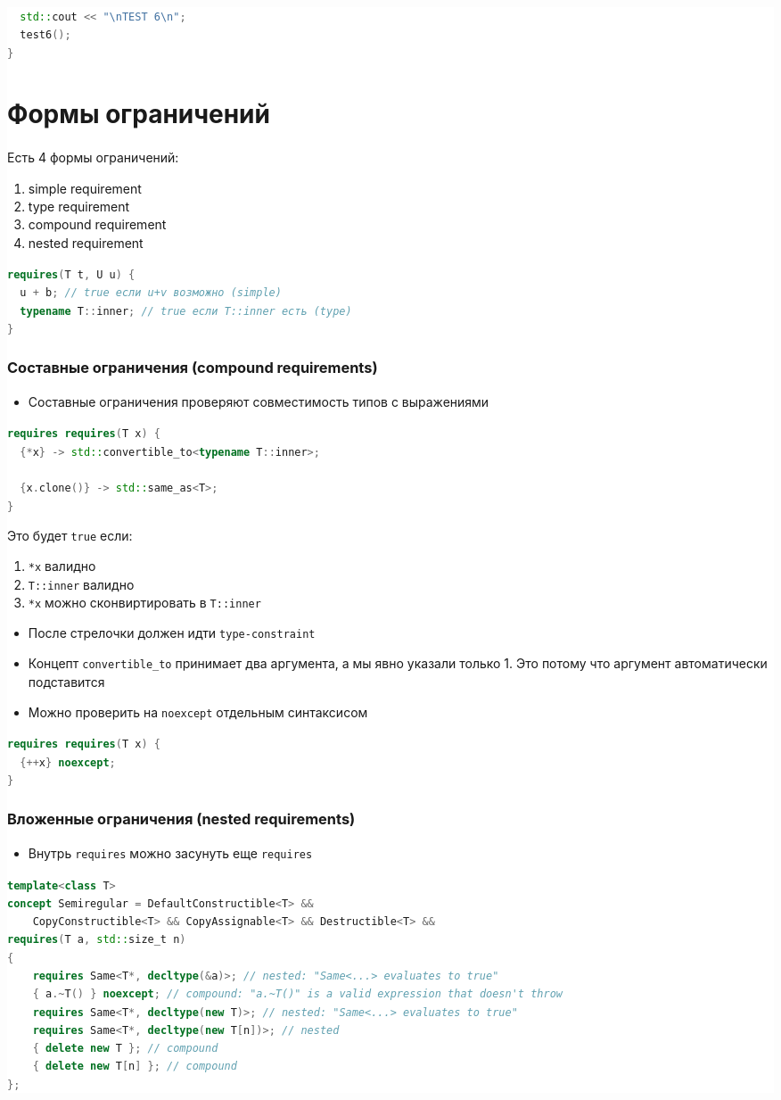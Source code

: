 ```cpp
  std::cout << "\nTEST 6\n";
  test6();
}
```

# Формы ограничений

Есть 4 формы ограничений:
1. simple requirement
2. type requirement
3. compound requirement
4. nested requirement

```cpp
requires(T t, U u) {
  u + b; // true если u+v возможно (simple)
  typename T::inner; // true если T::inner есть (type)
}
```

### Составные ограничения (compound requirements)
- Составные ограничения проверяют совместимость типов с выражениями
```cpp
requires requires(T x) {
  {*x} -> std::convertible_to<typename T::inner>;

  {x.clone()} -> std::same_as<T>;
}
```

Это будет `true` если:
1. `*x` валидно
2. `T::inner` валидно
3. `*x` можно сконвиртировать в `T::inner`

- После стрелочки должен идти `type-constraint`
- Концепт `convertible_to` принимает два аргумента, а мы явно указали только 1. Это потому что аргумент автоматически подставится

- Можно проверить на `noexcept` отдельным синтаксисом
```cpp
requires requires(T x) {
  {++x} noexcept;
}
```

### Вложенные ограничения (nested requirements)
- Внутрь `requires` можно засунуть еще `requires`

```cpp
template<class T>
concept Semiregular = DefaultConstructible<T> &&
    CopyConstructible<T> && CopyAssignable<T> && Destructible<T> &&
requires(T a, std::size_t n)
{
    requires Same<T*, decltype(&a)>; // nested: "Same<...> evaluates to true"
    { a.~T() } noexcept; // compound: "a.~T()" is a valid expression that doesn't throw
    requires Same<T*, decltype(new T)>; // nested: "Same<...> evaluates to true"
    requires Same<T*, decltype(new T[n])>; // nested
    { delete new T }; // compound
    { delete new T[n] }; // compound
};
```
